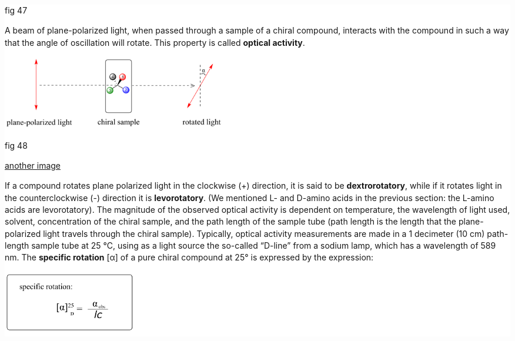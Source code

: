 fig 47

A beam of plane-polarized light, when passed through a sample of a
chiral compound, interacts with the compound in such a way that the
angle of oscillation will rotate. This property is called **optical
activity**.

<img src="media/image284.png"
style="width:3.84444in;height:1.26667in" />

fig 48

[another
image](http://chemed.chem.purdue.edu/genchem/topicreview/bp/1organic/graphics/24_19.gif)

If a compound rotates plane polarized light in the clockwise (+)
direction, it is said to be **dextrorotatory**, while if it rotates
light in the counterclockwise (-) direction it is **levorotatory**. (We
mentioned L- and D-amino acids in the previous section: the L-amino
acids are levorotatory). The magnitude of the observed optical activity
is dependent on temperature, the wavelength of light used, solvent,
concentration of the chiral sample, and the path length of the sample
tube (path length is the length that the plane-polarized light travels
through the chiral sample). Typically, optical activity measurements are
made in a 1 decimeter (10 cm) path-length sample tube at 25 °C, using as
a light source the so-called “D-line” from a sodium lamp, which has a
wavelength of 589 nm. The **specific rotation** \[α\] of a pure chiral
compound at 25° is expressed by the expression:

<img src="media/image285.png"
style="width:2.31111in;height:1.08889in" />
